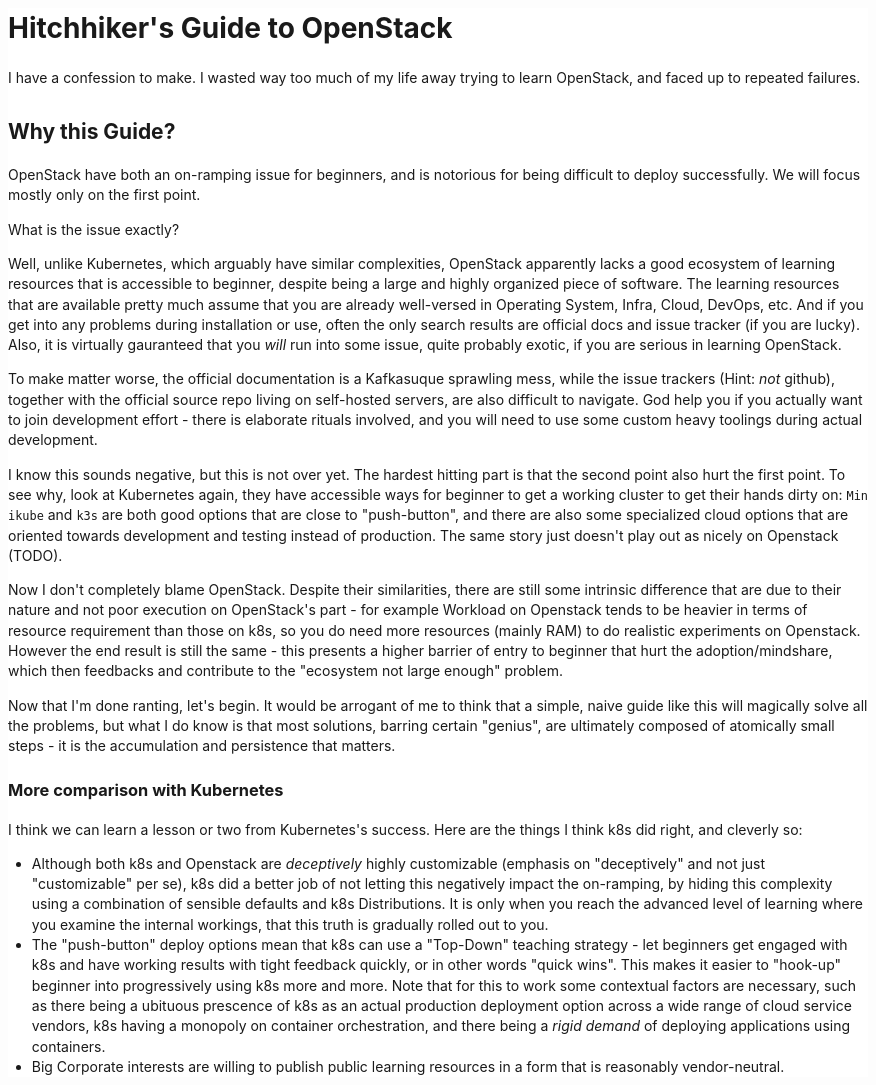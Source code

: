 # Hitchhiker's Guide to OpenStack

I have a confession to make. I wasted way too much of my life away trying to learn OpenStack, and faced up to repeated failures.

## Why this Guide?

OpenStack have both an on-ramping issue for beginners, and is notorious for being difficult to deploy successfully. We will focus mostly only on the first point.

What is the issue exactly?

Well, unlike Kubernetes, which arguably have similar complexities, OpenStack apparently lacks a good ecosystem of learning resources that is accessible to beginner, despite being a large and highly organized piece of software. The learning resources that are available pretty much assume that you are already well-versed in Operating System, Infra, Cloud, DevOps, etc. And if you get into any problems during installation or use, often the only search results are official docs and issue tracker (if you are lucky). Also, it is virtually gauranteed that you *will* run into some issue, quite probably exotic, if you are serious in learning OpenStack.

To make matter worse, the official documentation is a Kafkasuque sprawling mess, while the issue trackers (Hint: *not* github), together with the official source repo living on self-hosted servers, are also difficult to navigate. God help you if you actually want to join development effort - there is elaborate rituals involved, and you will need to use some custom heavy toolings during actual development.

I know this sounds negative, but this is not over yet. The hardest hitting part is that the second point also hurt the first point. To see why, look at Kubernetes again, they have accessible ways for beginner to get a working cluster to get their hands dirty on: `Minikube` and `k3s` are both good options that are close to "push-button", and there are also some specialized cloud options that are oriented towards development and testing instead of production. The same story just doesn't play out as nicely on Openstack (TODO).

Now I don't completely blame OpenStack. Despite their similarities, there are still some intrinsic difference that are due to their nature and not poor execution on OpenStack's part - for example Workload on Openstack tends to be heavier in terms of resource requirement than those on k8s, so you do need more resources (mainly RAM) to do realistic experiments on Openstack. However the end result is still the same - this presents a higher barrier of entry to beginner that hurt the adoption/mindshare, which then feedbacks and contribute to the "ecosystem not large enough" problem.

Now that I'm done ranting, let's begin. It would be arrogant of me to think that a simple, naive guide like this will magically solve all the problems, but what I do know is that most solutions, barring certain "genius", are ultimately composed of atomically small steps - it is the accumulation and persistence that matters.

### More comparison with Kubernetes

I think we can learn a lesson or two from Kubernetes's success. Here are the things I think k8s did right, and cleverly so:

- Although both k8s and Openstack are *deceptively* highly customizable (emphasis on "deceptively" and not just "customizable" per se), k8s did a better job of not letting this negatively impact the on-ramping, by hiding this complexity using a combination of sensible defaults and k8s Distributions. It is only when you reach the advanced level of learning where you examine the internal workings, that this truth is gradually rolled out to you.
- The "push-button" deploy options mean that k8s can use a "Top-Down" teaching strategy - let beginners get engaged with k8s and have working results with tight feedback quickly, or in other words "quick wins". This makes it easier to "hook-up" beginner into progressively using k8s more and more. Note that for this to work some contextual factors are necessary, such as there being a ubituous prescence of k8s as an actual production deployment option across a wide range of cloud service vendors, k8s having a monopoly on container orchestration, and there being a *rigid demand* of deploying applications using containers.
- Big Corporate interests are willing to publish public learning resources in a form that is reasonably vendor-neutral.
